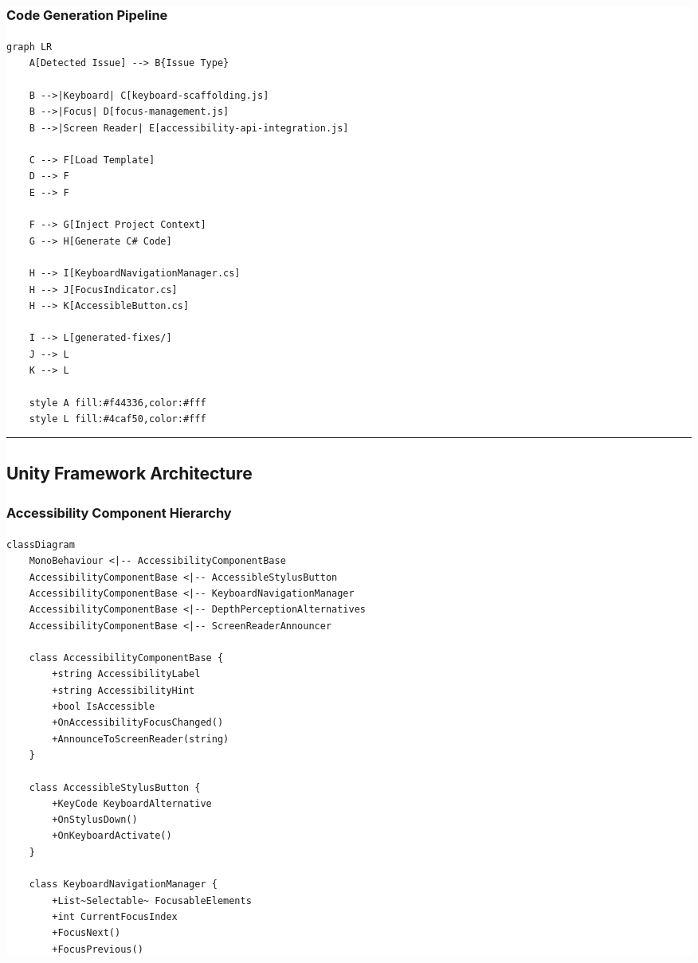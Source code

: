 ```mermaid
```

### Code Generation Pipeline

```mermaid
graph LR
    A[Detected Issue] --> B{Issue Type}

    B -->|Keyboard| C[keyboard-scaffolding.js]
    B -->|Focus| D[focus-management.js]
    B -->|Screen Reader| E[accessibility-api-integration.js]

    C --> F[Load Template]
    D --> F
    E --> F

    F --> G[Inject Project Context]
    G --> H[Generate C# Code]

    H --> I[KeyboardNavigationManager.cs]
    H --> J[FocusIndicator.cs]
    H --> K[AccessibleButton.cs]

    I --> L[generated-fixes/]
    J --> L
    K --> L

    style A fill:#f44336,color:#fff
    style L fill:#4caf50,color:#fff
```

---

## Unity Framework Architecture

### Accessibility Component Hierarchy

```mermaid
classDiagram
    MonoBehaviour <|-- AccessibilityComponentBase
    AccessibilityComponentBase <|-- AccessibleStylusButton
    AccessibilityComponentBase <|-- KeyboardNavigationManager
    AccessibilityComponentBase <|-- DepthPerceptionAlternatives
    AccessibilityComponentBase <|-- ScreenReaderAnnouncer

    class AccessibilityComponentBase {
        +string AccessibilityLabel
        +string AccessibilityHint
        +bool IsAccessible
        +OnAccessibilityFocusChanged()
        +AnnounceToScreenReader(string)
    }

    class AccessibleStylusButton {
        +KeyCode KeyboardAlternative
        +OnStylusDown()
        +OnKeyboardActivate()
    }

    class KeyboardNavigationManager {
        +List~Selectable~ FocusableElements
        +int CurrentFocusIndex
        +FocusNext()
        +FocusPrevious()
```